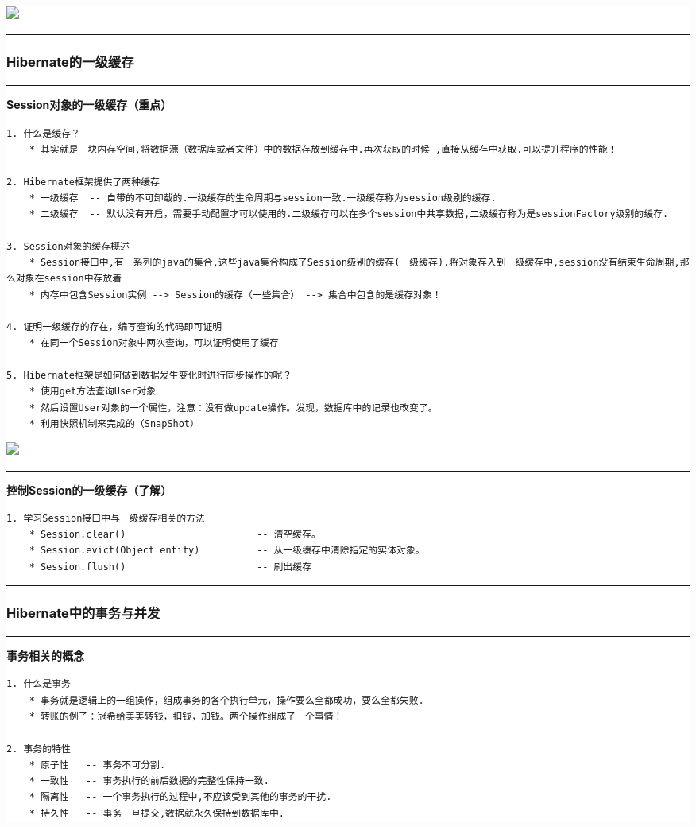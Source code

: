 ![](./图片/01-三个状态转换.bmp)	
	
----------
	
### Hibernate的一级缓存 ###
	
----------
	
**Session对象的一级缓存（重点）**
	
	1. 什么是缓存？
		* 其实就是一块内存空间,将数据源（数据库或者文件）中的数据存放到缓存中.再次获取的时候 ,直接从缓存中获取.可以提升程序的性能！
	
	2. Hibernate框架提供了两种缓存
		* 一级缓存	-- 自带的不可卸载的.一级缓存的生命周期与session一致.一级缓存称为session级别的缓存.
		* 二级缓存	-- 默认没有开启，需要手动配置才可以使用的.二级缓存可以在多个session中共享数据,二级缓存称为是sessionFactory级别的缓存.
	
	3. Session对象的缓存概述
		* Session接口中,有一系列的java的集合,这些java集合构成了Session级别的缓存(一级缓存).将对象存入到一级缓存中,session没有结束生命周期,那么对象在session中存放着
		* 内存中包含Session实例 --> Session的缓存（一些集合） --> 集合中包含的是缓存对象！
	
	4. 证明一级缓存的存在，编写查询的代码即可证明
		* 在同一个Session对象中两次查询，可以证明使用了缓存
	
	5. Hibernate框架是如何做到数据发生变化时进行同步操作的呢？
		* 使用get方法查询User对象
		* 然后设置User对象的一个属性，注意：没有做update操作。发现，数据库中的记录也改变了。
		* 利用快照机制来完成的（SnapShot）
	
![](./图片/02-Session的快照机制.bmp)	
	
----------
	
**控制Session的一级缓存（了解）**
	
	1. 学习Session接口中与一级缓存相关的方法
		* Session.clear()						-- 清空缓存。
		* Session.evict(Object entity)			-- 从一级缓存中清除指定的实体对象。
		* Session.flush()						-- 刷出缓存
	
----------
	
### Hibernate中的事务与并发 ###
	
----------
	
**事务相关的概念**
	
	1. 什么是事务
		* 事务就是逻辑上的一组操作，组成事务的各个执行单元，操作要么全都成功，要么全都失败.
		* 转账的例子：冠希给美美转钱，扣钱，加钱。两个操作组成了一个事情！
	
	2. 事务的特性
		* 原子性	-- 事务不可分割.
		* 一致性	-- 事务执行的前后数据的完整性保持一致.
		* 隔离性	-- 一个事务执行的过程中,不应该受到其他的事务的干扰.
		* 持久性	-- 事务一旦提交,数据就永久保持到数据库中.
	